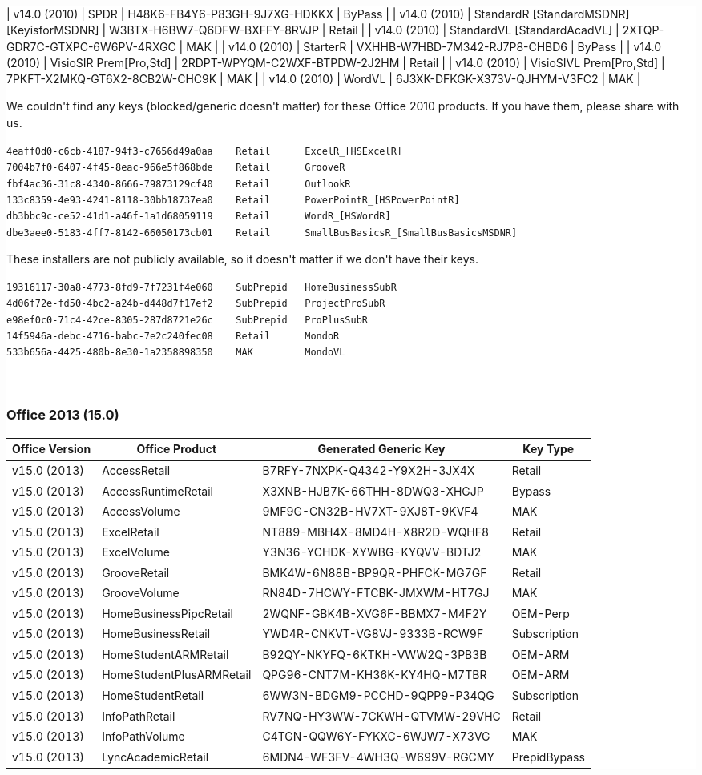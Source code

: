 | v14.0 (2010)   | SPDR                                                                | H48K6-FB4Y6-P83GH-9J7XG-HDKKX          | ByPass   |
| v14.0 (2010)   | StandardR [StandardMSDNR][KeyisforMSDNR]                            | W3BTX-H6BW7-Q6DFW-BXFFY-8RVJP          | Retail   |
| v14.0 (2010)   | StandardVL [StandardAcadVL]                                         | 2XTQP-GDR7C-GTXPC-6W6PV-4RXGC          | MAK      |
| v14.0 (2010)   | StarterR                                                            | VXHHB-W7HBD-7M342-RJ7P8-CHBD6          | ByPass   |
| v14.0 (2010)   | VisioSIR Prem[Pro,Std]                                              | 2RDPT-WPYQM-C2WXF-BTPDW-2J2HM          | Retail   |
| v14.0 (2010)   | VisioSIVL Prem[Pro,Std]                                             | 7PKFT-X2MKQ-GT6X2-8CB2W-CHC9K          | MAK      |
| v14.0 (2010)   | WordVL                                                              | 6J3XK-DFKGK-X373V-QJHYM-V3FC2          | MAK      |

We couldn't find any keys (blocked/generic doesn't matter) for these Office 2010 products. If you have them, please share with us.

```
4eaff0d0-c6cb-4187-94f3-c7656d49a0aa    Retail      ExcelR_[HSExcelR]
7004b7f0-6407-4f45-8eac-966e5f868bde    Retail      GrooveR
fbf4ac36-31c8-4340-8666-79873129cf40    Retail      OutlookR
133c8359-4e93-4241-8118-30bb18737ea0    Retail      PowerPointR_[HSPowerPointR]
db3bbc9c-ce52-41d1-a46f-1a1d68059119    Retail      WordR_[HSWordR]
dbe3aee0-5183-4ff7-8142-66050173cb01    Retail      SmallBusBasicsR_[SmallBusBasicsMSDNR]
```

These installers are not publicly available, so it doesn't matter if we don't have their keys.

```
19316117-30a8-4773-8fd9-7f7231f4e060    SubPrepid   HomeBusinessSubR
4d06f72e-fd50-4bc2-a24b-d448d7f17ef2    SubPrepid   ProjectProSubR
e98ef0c0-71c4-42ce-8305-287d8721e26c    SubPrepid   ProPlusSubR
14f5946a-debc-4716-babc-7e2c240fec08    Retail      MondoR
533b656a-4425-480b-8e30-1a2358898350    MAK         MondoVL
```

<br/>

### Office 2013 (15.0)

| Office Version | Office Product           | Generated Generic Key         | Key Type     |
|----------------|--------------------------|-------------------------------|--------------|
| v15.0 (2013)   | AccessRetail             | B7RFY-7NXPK-Q4342-Y9X2H-3JX4X | Retail       |
| v15.0 (2013)   | AccessRuntimeRetail      | X3XNB-HJB7K-66THH-8DWQ3-XHGJP | Bypass       |
| v15.0 (2013)   | AccessVolume             | 9MF9G-CN32B-HV7XT-9XJ8T-9KVF4 | MAK          |
| v15.0 (2013)   | ExcelRetail              | NT889-MBH4X-8MD4H-X8R2D-WQHF8 | Retail       |
| v15.0 (2013)   | ExcelVolume              | Y3N36-YCHDK-XYWBG-KYQVV-BDTJ2 | MAK          |
| v15.0 (2013)   | GrooveRetail             | BMK4W-6N88B-BP9QR-PHFCK-MG7GF | Retail       |
| v15.0 (2013)   | GrooveVolume             | RN84D-7HCWY-FTCBK-JMXWM-HT7GJ | MAK          |
| v15.0 (2013)   | HomeBusinessPipcRetail   | 2WQNF-GBK4B-XVG6F-BBMX7-M4F2Y | OEM-Perp     |
| v15.0 (2013)   | HomeBusinessRetail       | YWD4R-CNKVT-VG8VJ-9333B-RCW9F | Subscription |
| v15.0 (2013)   | HomeStudentARMRetail     | B92QY-NKYFQ-6KTKH-VWW2Q-3PB3B | OEM-ARM      |
| v15.0 (2013)   | HomeStudentPlusARMRetail | QPG96-CNT7M-KH36K-KY4HQ-M7TBR | OEM-ARM      |
| v15.0 (2013)   | HomeStudentRetail        | 6WW3N-BDGM9-PCCHD-9QPP9-P34QG | Subscription |
| v15.0 (2013)   | InfoPathRetail           | RV7NQ-HY3WW-7CKWH-QTVMW-29VHC | Retail       |
| v15.0 (2013)   | InfoPathVolume           | C4TGN-QQW6Y-FYKXC-6WJW7-X73VG | MAK          |
| v15.0 (2013)   | LyncAcademicRetail       | 6MDN4-WF3FV-4WH3Q-W699V-RGCMY | PrepidBypass |

[1]: https://github.com/asdcorp/ohook
[2]: https://stackoverflow.com/a/35335273
[3]: https://github.com/asdcorp/ohook/archive/refs/tags/0.5.zip
[4]: https://github.com/brechtsanders/winlibs_mingw/releases/download/11.4.0-11.0.0-ucrt-r1/winlibs-i686-posix-dwarf-gcc-11.4.0-mingw-w64ucrt-11.0.0-r1.7z
[5]: https://github.com/brechtsanders/winlibs_mingw/releases/download/11.4.0-11.0.0-ucrt-r1/winlibs-x86_64-posix-seh-gcc-11.4.0-mingw-w64ucrt-11.0.0-r1.7z